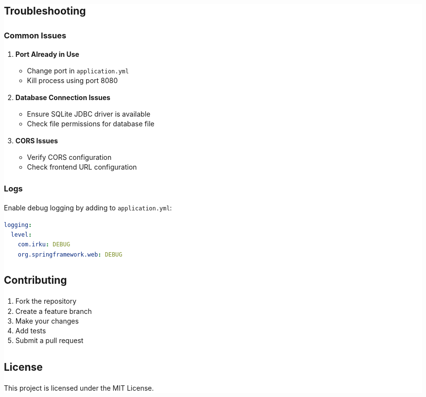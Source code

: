 ## Troubleshooting

### Common Issues

1. **Port Already in Use**
   - Change port in `application.yml`
   - Kill process using port 8080

2. **Database Connection Issues**
   - Ensure SQLite JDBC driver is available
   - Check file permissions for database file

3. **CORS Issues**
   - Verify CORS configuration
   - Check frontend URL configuration

### Logs

Enable debug logging by adding to `application.yml`:

```yaml
logging:
  level:
    com.irku: DEBUG
    org.springframework.web: DEBUG
```

## Contributing

1. Fork the repository
2. Create a feature branch
3. Make your changes
4. Add tests
5. Submit a pull request

## License

This project is licensed under the MIT License.
